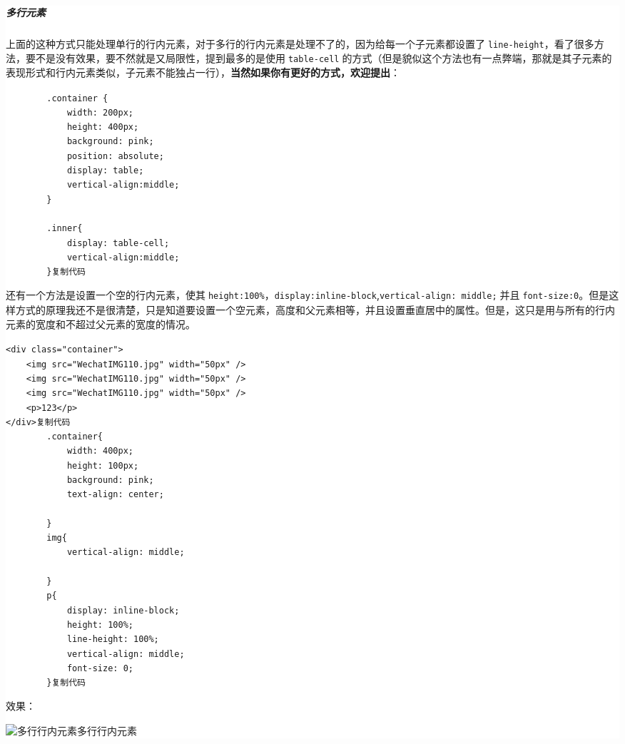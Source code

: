 ##### 多行元素

上面的这种方式只能处理单行的行内元素，对于多行的行内元素是处理不了的，因为给每一个子元素都设置了 `line-height`，看了很多方法，要不是没有效果，要不然就是又局限性，提到最多的是使用 `table-cell` 的方式（但是貌似这个方法也有一点弊端，那就是其子元素的表现形式和行内元素类似，子元素不能独占一行），**当然如果你有更好的方式，欢迎提出**：

```
        .container {
            width: 200px;
            height: 400px;
            background: pink;
            position: absolute;
            display: table;
            vertical-align:middle;
        }

        .inner{
            display: table-cell;
            vertical-align:middle;
        }复制代码
```

还有一个方法是设置一个空的行内元素，使其 `height:100%`，`display:inline-block`,`vertical-align: middle;` 并且 `font-size:0`。但是这样方式的原理我还不是很清楚，只是知道要设置一个空元素，高度和父元素相等，并且设置垂直居中的属性。但是，这只是用与所有的行内元素的宽度和不超过父元素的宽度的情况。

```
<div class="container">
    <img src="WechatIMG110.jpg" width="50px" />
    <img src="WechatIMG110.jpg" width="50px" />
    <img src="WechatIMG110.jpg" width="50px" />
    <p>123</p>
</div>复制代码
        .container{
            width: 400px;
            height: 100px;
            background: pink;
            text-align: center;

        }
        img{
            vertical-align: middle;

        }
        p{
            display: inline-block;
            height: 100%;
            line-height: 100%;
            vertical-align: middle;
            font-size: 0;
        }复制代码
```

效果：

![多行行内元素](https://user-gold-cdn.xitu.io/2017/8/20/732fedf7ebd5eeb817f9a522bbdff6ea?imageView2/0/w/1280/h/960/format/webp/ignore-error/1)多行行内元素
